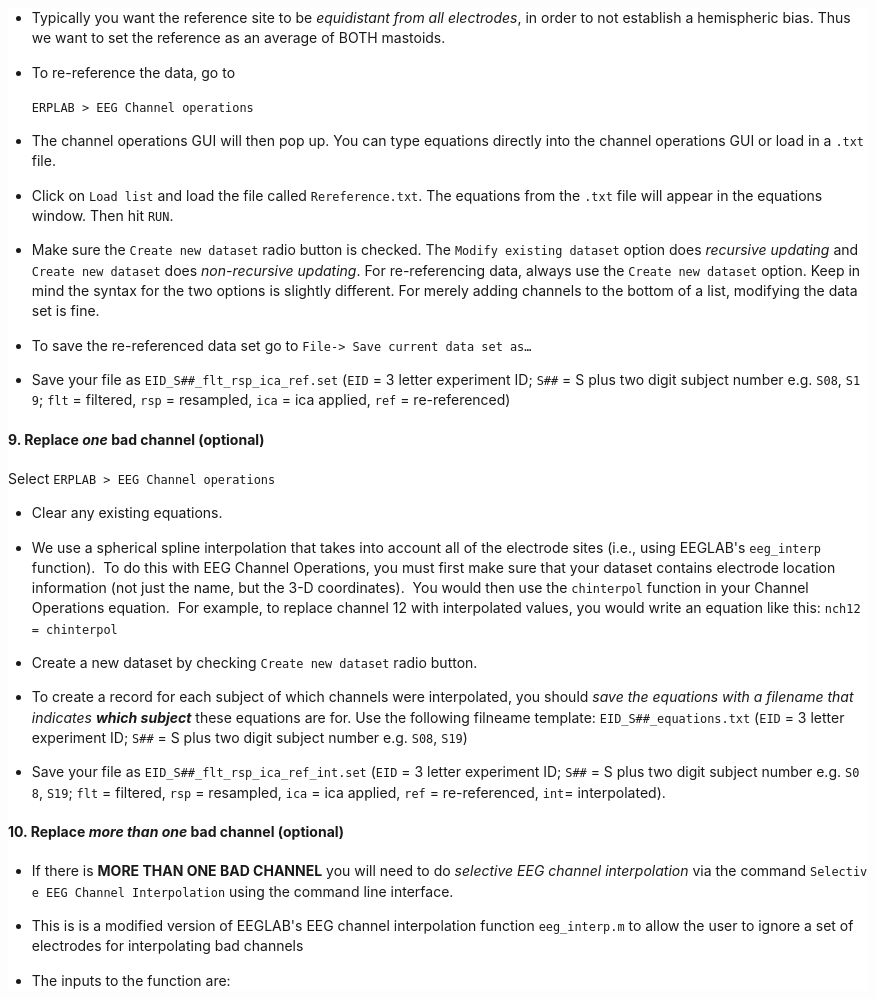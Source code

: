 * Typically you want the reference site to be *equidistant from all electrodes*, in order to not establish a hemispheric bias. Thus we want to set the reference as an average of BOTH mastoids.

* To re-reference the data, go to

  `ERPLAB > EEG Channel operations`

* The channel operations GUI will then pop up. You can type equations directly into the channel operations GUI or load in a `.txt` file.

* Click on `Load list` and load the file called `Rereference.txt`. The equations from the `.txt` file will appear in the equations window. Then hit `RUN`.

* Make sure the `Create new dataset` radio button is checked. The `Modify existing dataset` option does *recursive updating* and `Create new dataset` does *non-recursive updating*.  For re-referencing data, always use the `Create new dataset` option. Keep in mind the syntax for the two options is slightly different. For merely adding channels to the bottom of a list, modifying the data set is fine.

* To save the re-referenced data set go to `File-> Save current data set as…`

* Save your file as  `EID_S##_flt_rsp_ica_ref.set` (`EID` = 3 letter experiment ID; `S##` = S plus two digit subject number e.g. `S08`, `S19`; `flt` = filtered, `rsp` = resampled, `ica` = ica applied, `ref` = re-referenced)

#### 9. Replace *one* bad channel (optional)

Select  `ERPLAB > EEG Channel operations`

* Clear any existing equations.

* We use a spherical spline interpolation that takes into account all of the electrode sites (i.e., using EEGLAB's `eeg_interp` function).  To do this with EEG Channel Operations, you must first make sure that your dataset contains electrode location information (not just the name, but the 3-D coordinates).  You would then use the `chinterpol` function in your Channel Operations equation.  For example, to replace channel 12 with interpolated values, you would write an equation like this: `nch12 = chinterpol`

* Create a new dataset by checking `Create new dataset` radio button.

* To create a record for each subject of which channels were interpolated, you should *save the equations with a filename that indicates* ***which subject*** these equations are for. Use the following filneame template: `EID_S##_equations.txt` (`EID` = 3 letter experiment ID; `S##` = S plus two digit subject number e.g. `S08`, `S19`)

* Save your file as  `EID_S##_flt_rsp_ica_ref_int.set` (`EID` = 3 letter experiment ID; `S##` = S plus two digit subject number e.g. `S08`, `S19`; `flt` = filtered, `rsp` = resampled, `ica` = ica applied, `ref` = re-referenced, `int`= interpolated).

#### 10.  Replace *more than one* bad channel (optional)

* If there is **MORE THAN ONE BAD CHANNEL** you will need to do *selective EEG channel interpolation* via the command `Selective EEG Channel Interpolation` using the command line interface.

* This is is a modified version of EEGLAB's EEG channel interpolation function `eeg_interp.m` to allow the user to ignore a set of electrodes for interpolating bad channels

* The inputs to the function are:
